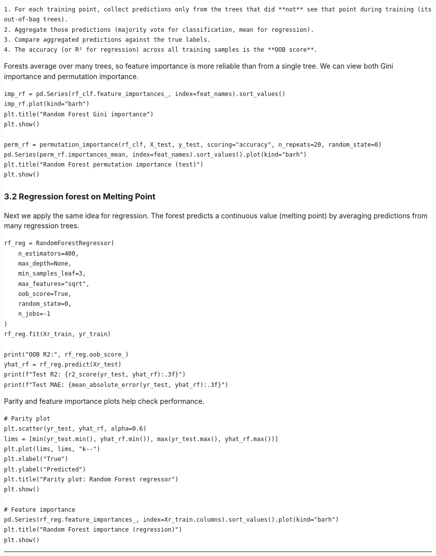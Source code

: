 
```{admonition} How the OOB score is calculated
1. For each training point, collect predictions only from the trees that did **not** see that point during training (its out-of-bag trees).
2. Aggregate those predictions (majority vote for classification, mean for regression).
3. Compare aggregated predictions against the true labels.
4. The accuracy (or R² for regression) across all training samples is the **OOB score**.
```

Forests average over many trees, so feature importance is more reliable than from a single tree. We can view both Gini importance and permutation importance.
```{code-cell} ipython3
imp_rf = pd.Series(rf_clf.feature_importances_, index=feat_names).sort_values()
imp_rf.plot(kind="barh")
plt.title("Random Forest Gini importance")
plt.show()

perm_rf = permutation_importance(rf_clf, X_test, y_test, scoring="accuracy", n_repeats=20, random_state=0)
pd.Series(perm_rf.importances_mean, index=feat_names).sort_values().plot(kind="barh")
plt.title("Random Forest permutation importance (test)")
plt.show()
```

### 3.2 Regression forest on Melting Point
Next we apply the same idea for regression. The forest predicts a continuous value (melting point) by averaging predictions from many regression trees.
```{code-cell} ipython3
rf_reg = RandomForestRegressor(
    n_estimators=400,
    max_depth=None,
    min_samples_leaf=3,
    max_features="sqrt",
    oob_score=True,
    random_state=0,
    n_jobs=-1
)
rf_reg.fit(Xr_train, yr_train)

print("OOB R2:", rf_reg.oob_score_)
yhat_rf = rf_reg.predict(Xr_test)
print(f"Test R2: {r2_score(yr_test, yhat_rf):.3f}")
print(f"Test MAE: {mean_absolute_error(yr_test, yhat_rf):.3f}")
```

Parity and feature importance plots help check performance.

```{code-cell} ipython3
# Parity plot
plt.scatter(yr_test, yhat_rf, alpha=0.6)
lims = [min(yr_test.min(), yhat_rf.min()), max(yr_test.max(), yhat_rf.max())]
plt.plot(lims, lims, "k--")
plt.xlabel("True")
plt.ylabel("Predicted")
plt.title("Parity plot: Random Forest regressor")
plt.show()

# Feature importance
pd.Series(rf_reg.feature_importances_, index=Xr_train.columns).sort_values().plot(kind="barh")
plt.title("Random Forest importance (regression)")
plt.show()
```

---